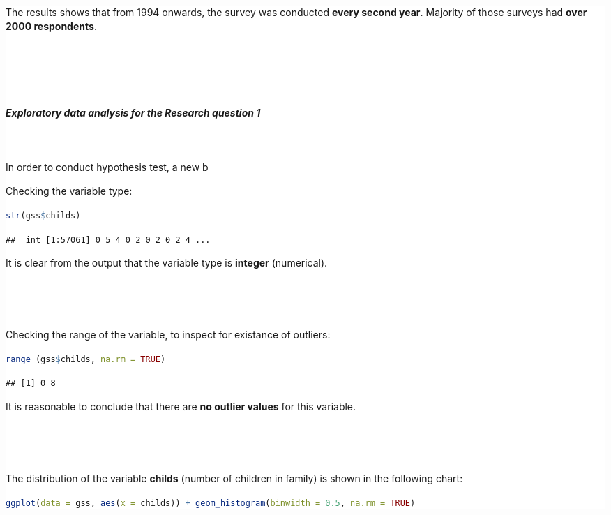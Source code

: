 The results shows that from 1994 onwards, the survey was conducted **every second year**. Majority of those surveys had **over 2000 respondents**.

 

------------------------------------------------------------------------

 

##### **Exploratory data analysis for the Research question 1**

 

In order to conduct hypothesis test, a new b

Checking the variable type:

``` r
str(gss$childs)
```

    ##  int [1:57061] 0 5 4 0 2 0 2 0 2 4 ...

It is clear from the output that the variable type is **integer** (numerical).

 

 

Checking the range of the variable, to inspect for existance of outliers:

``` r
range (gss$childs, na.rm = TRUE)
```

    ## [1] 0 8

It is reasonable to conclude that there are **no outlier values** for this variable.

 

 

The distribution of the variable **childs** (number of children in family) is shown in the following chart:

``` r
ggplot(data = gss, aes(x = childs)) + geom_histogram(binwidth = 0.5, na.rm = TRUE)
```
